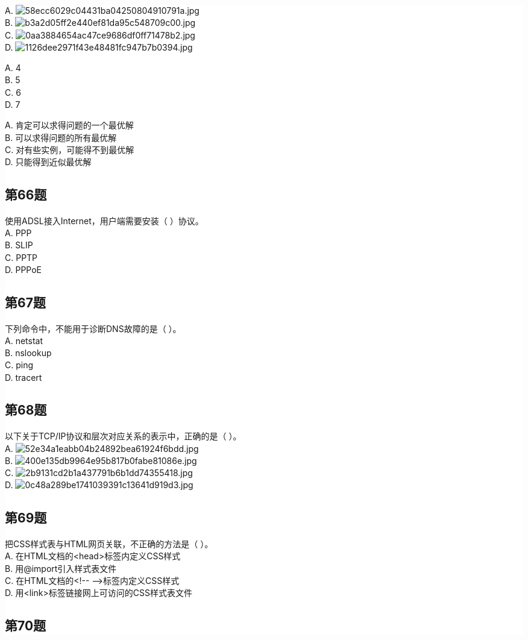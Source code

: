 A. ![58ecc6029c04431ba04250804910791a.jpg][]  
B. ![b3a2d05ff2e440ef81da95c548709c00.jpg][]  
C. ![0aa3884654ac47ce9686df0ff71478b2.jpg][]  
D. ![1126dee2971f43e48481fc947b7b0394.jpg][]  
  
A. 4  
B. 5  
C. 6  
D. 7  
  
A. 肯定可以求得问题的一个最优解  
B. 可以求得问题的所有最优解  
C. 对有些实例，可能得不到最优解  
D. 只能得到近似最优解  


## 第66题 ##

使用ADSL接入Internet，用户端需要安装（ ）协议。  
A. PPP  
B. SLIP  
C. PPTP  
D. PPPoE  


## 第67题 ##

下列命令中，不能用于诊断DNS故障的是（ ）。  
A. netstat  
B. nslookup  
C. ping  
D. tracert  


## 第68题 ##

以下关于TCP/IP协议和层次对应关系的表示中，正确的是（ ）。  
A. ![52e34a1eabb04b24892bea61924f6bdd.jpg][]  
B. ![400e135db9964e95b817b0fabe81086e.jpg][]  
C. ![2b9131cd2b1a437791b6b1dd74355418.jpg][]  
D. ![0c48a289be1741039391c13641d919d3.jpg][]  


## 第69题 ##

把CSS样式表与HTML网页关联，不正确的方法是（ ）。  
A. 在HTML文档的&lt;head&gt;标签内定义CSS样式  
B. 用@import引入样式表文件  
C. 在HTML文档的&lt;!-- --&gt;标签内定义CSS样式  
D. 用&lt;link&gt;标签链接网上可访问的CSS样式表文件  


## 第70题 ##


[f675796d71ff4f9dacd94288cac3ef66.jpg]: https://www.xkxxkx.cn/file/exam/software/软件设计师/综合知识/第4题/f675796d71ff4f9dacd94288cac3ef66.jpg
[baaa1f5754834a95b6200d065e8f651a.jpg]: https://www.xkxxkx.cn/file/exam/software/软件设计师/综合知识/第17题/baaa1f5754834a95b6200d065e8f651a.jpg
[40e4f0b845d84155b4da2bb38c52808a.jpg]: https://www.xkxxkx.cn/file/exam/software/软件设计师/综合知识/第21题/40e4f0b845d84155b4da2bb38c52808a.jpg
[2099c5a55b4a4ce69503fe3b3979196e.jpg]: https://www.xkxxkx.cn/file/exam/software/软件设计师/综合知识/第24题/2099c5a55b4a4ce69503fe3b3979196e.jpg
[68b460071aa6437a90e57b8f0b9d0907.jpg]: https://www.xkxxkx.cn/file/exam/software/软件设计师/综合知识/第24题/68b460071aa6437a90e57b8f0b9d0907.jpg
[238d06aae10e464685221d076f005c9e.jpg]: https://www.xkxxkx.cn/file/exam/software/软件设计师/综合知识/第34题/238d06aae10e464685221d076f005c9e.jpg
[aede1f1fe298441c8e87fc476b1fddf1.jpg]: https://www.xkxxkx.cn/file/exam/software/软件设计师/综合知识/第41题/aede1f1fe298441c8e87fc476b1fddf1.jpg
[7e752d7be3034f85b6a99e2da9fda063.jpg]: https://www.xkxxkx.cn/file/exam/software/软件设计师/综合知识/第44题/7e752d7be3034f85b6a99e2da9fda063.jpg
[1bfbed9be74d4a45836eb8a84b436614.jpg]: https://www.xkxxkx.cn/file/exam/software/软件设计师/综合知识/第49题/1bfbed9be74d4a45836eb8a84b436614.jpg
[ca062e65a68c4bd6aad56a21aae47b77.jpg]: https://www.xkxxkx.cn/file/exam/software/软件设计师/综合知识/第50题/ca062e65a68c4bd6aad56a21aae47b77.jpg
[161c9ce403c34128b6a1825fe69f1014.jpg]: https://www.xkxxkx.cn/file/exam/software/软件设计师/综合知识/第55题/161c9ce403c34128b6a1825fe69f1014.jpg
[7485a4acd32149fda5604a8257d380d9.jpg]: https://www.xkxxkx.cn/file/exam/software/软件设计师/综合知识/第59题/7485a4acd32149fda5604a8257d380d9.jpg
[61f35ae2da4a4fa4b0151e948752a7fb.jpg]: https://www.xkxxkx.cn/file/exam/software/软件设计师/综合知识/第60题/61f35ae2da4a4fa4b0151e948752a7fb.jpg
[16d71ca79929453b91f692da4fb0d9b6.jpg]: https://www.xkxxkx.cn/file/exam/software/软件设计师/综合知识/第62题/16d71ca79929453b91f692da4fb0d9b6.jpg
[58ecc6029c04431ba04250804910791a.jpg]: https://www.xkxxkx.cn/file/exam/software/软件设计师/综合知识/第63题/58ecc6029c04431ba04250804910791a.jpg
[b3a2d05ff2e440ef81da95c548709c00.jpg]: https://www.xkxxkx.cn/file/exam/software/软件设计师/综合知识/第63题/b3a2d05ff2e440ef81da95c548709c00.jpg
[0aa3884654ac47ce9686df0ff71478b2.jpg]: https://www.xkxxkx.cn/file/exam/software/软件设计师/综合知识/第63题/0aa3884654ac47ce9686df0ff71478b2.jpg
[1126dee2971f43e48481fc947b7b0394.jpg]: https://www.xkxxkx.cn/file/exam/software/软件设计师/综合知识/第63题/1126dee2971f43e48481fc947b7b0394.jpg
[52e34a1eabb04b24892bea61924f6bdd.jpg]: https://www.xkxxkx.cn/file/exam/software/软件设计师/综合知识/第68题/52e34a1eabb04b24892bea61924f6bdd.jpg
[400e135db9964e95b817b0fabe81086e.jpg]: https://www.xkxxkx.cn/file/exam/software/软件设计师/综合知识/第68题/400e135db9964e95b817b0fabe81086e.jpg
[2b9131cd2b1a437791b6b1dd74355418.jpg]: https://www.xkxxkx.cn/file/exam/software/软件设计师/综合知识/第68题/2b9131cd2b1a437791b6b1dd74355418.jpg
[0c48a289be1741039391c13641d919d3.jpg]: https://www.xkxxkx.cn/file/exam/software/软件设计师/综合知识/第68题/0c48a289be1741039391c13641d919d3.jpg